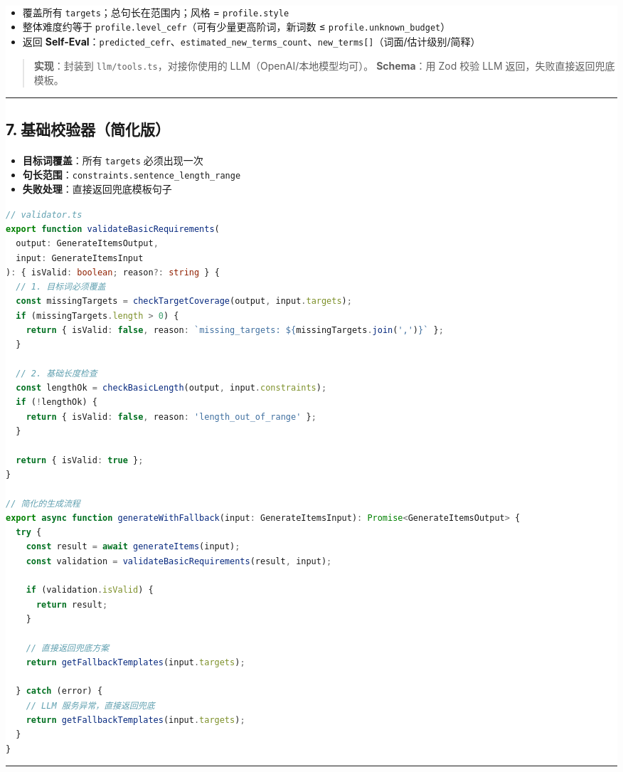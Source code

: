   * 覆盖所有 `targets`；总句长在范围内；风格 = `profile.style`
  * 整体难度约等于 `profile.level_cefr`（可有少量更高阶词，新词数 ≤ `profile.unknown_budget`）
  * 返回 **Self-Eval**：`predicted_cefr`、`estimated_new_terms_count`、`new_terms[]`（词面/估计级别/简释）

> **实现**：封装到 `llm/tools.ts`，对接你使用的 LLM（OpenAI/本地模型均可）。
> **Schema**：用 Zod 校验 LLM 返回，失败直接返回兜底模板。

---

## 7. 基础校验器（简化版）

* **目标词覆盖**：所有 `targets` 必须出现一次
* **句长范围**：`constraints.sentence_length_range`
* **失败处理**：直接返回兜底模板句子

```ts
// validator.ts
export function validateBasicRequirements(
  output: GenerateItemsOutput, 
  input: GenerateItemsInput
): { isValid: boolean; reason?: string } {
  // 1. 目标词必须覆盖
  const missingTargets = checkTargetCoverage(output, input.targets);
  if (missingTargets.length > 0) {
    return { isValid: false, reason: `missing_targets: ${missingTargets.join(',')}` };
  }
  
  // 2. 基础长度检查
  const lengthOk = checkBasicLength(output, input.constraints);
  if (!lengthOk) {
    return { isValid: false, reason: 'length_out_of_range' };
  }
  
  return { isValid: true };
}

// 简化的生成流程
export async function generateWithFallback(input: GenerateItemsInput): Promise<GenerateItemsOutput> {
  try {
    const result = await generateItems(input);
    const validation = validateBasicRequirements(result, input);
    
    if (validation.isValid) {
      return result;
    }
    
    // 直接返回兜底方案
    return getFallbackTemplates(input.targets);
    
  } catch (error) {
    // LLM 服务异常，直接返回兜底
    return getFallbackTemplates(input.targets);
  }
}
```

---